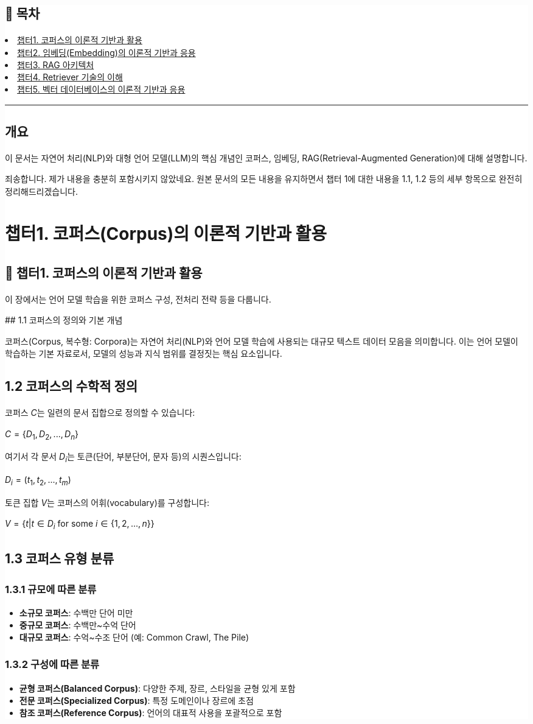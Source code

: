 <h2>📘 목차</h2>

<li><a href="#chapter1">챕터1. 코퍼스의 이론적 기반과 활용</a></li>

  <li><a href="#chapter2">챕터2. 임베딩(Embedding)의 이론적 기반과 응용</a></li>


  <li><a href="#chapter3">챕터3. RAG 아키텍처</a></li>

  <li><a href="#chapter4">챕터4. Retriever 기술의 이해</a></li>

  <li><a href="#chapter5">챕터5. 벡터 데이터베이스의 이론적 기반과 응용</a></li>

---

##  개요
이 문서는 자연어 처리(NLP)와 대형 언어 모델(LLM)의 핵심 개념인 코퍼스, 임베딩, RAG(Retrieval-Augmented Generation)에 대해 설명합니다.

죄송합니다. 제가 내용을 충분히 포함시키지 않았네요. 원본 문서의 모든 내용을 유지하면서 챕터 1에 대한 내용을 1.1, 1.2 등의 세부 항목으로 완전히 정리해드리겠습니다.

# 챕터1. 코퍼스(Corpus)의 이론적 기반과 활용
<h2 id="chapter1">📖 챕터1. 코퍼스의 이론적 기반과 활용</h2>
<p>이 장에서는 언어 모델 학습을 위한 코퍼스 구성, 전처리 전략 등을 다룹니다.</p>
## 1.1 코퍼스의 정의와 기본 개념

코퍼스(Corpus, 복수형: Corpora)는 자연어 처리(NLP)와 언어 모델 학습에 사용되는 대규모 텍스트 데이터 모음을 의미합니다. 이는 언어 모델이 학습하는 기본 자료로서, 모델의 성능과 지식 범위를 결정짓는 핵심 요소입니다.

## 1.2 코퍼스의 수학적 정의

코퍼스 $C$는 일련의 문서 집합으로 정의할 수 있습니다:

$C = \{D_1, D_2, ..., D_n\}$

여기서 각 문서 $D_i$는 토큰(단어, 부분단어, 문자 등)의 시퀀스입니다:

$D_i = (t_1, t_2, ..., t_m)$

토큰 집합 $V$는 코퍼스의 어휘(vocabulary)를 구성합니다:

$V = \{t | t \in D_i \text{ for some } i \in \{1,2,...,n\}\}$

## 1.3 코퍼스 유형 분류

### 1.3.1 규모에 따른 분류
- **소규모 코퍼스**: 수백만 단어 미만
- **중규모 코퍼스**: 수백만~수억 단어
- **대규모 코퍼스**: 수억~수조 단어 (예: Common Crawl, The Pile)

### 1.3.2 구성에 따른 분류
- **균형 코퍼스(Balanced Corpus)**: 다양한 주제, 장르, 스타일을 균형 있게 포함
- **전문 코퍼스(Specialized Corpus)**: 특정 도메인이나 장르에 초점
- **참조 코퍼스(Reference Corpus)**: 언어의 대표적 사용을 포괄적으로 포함
